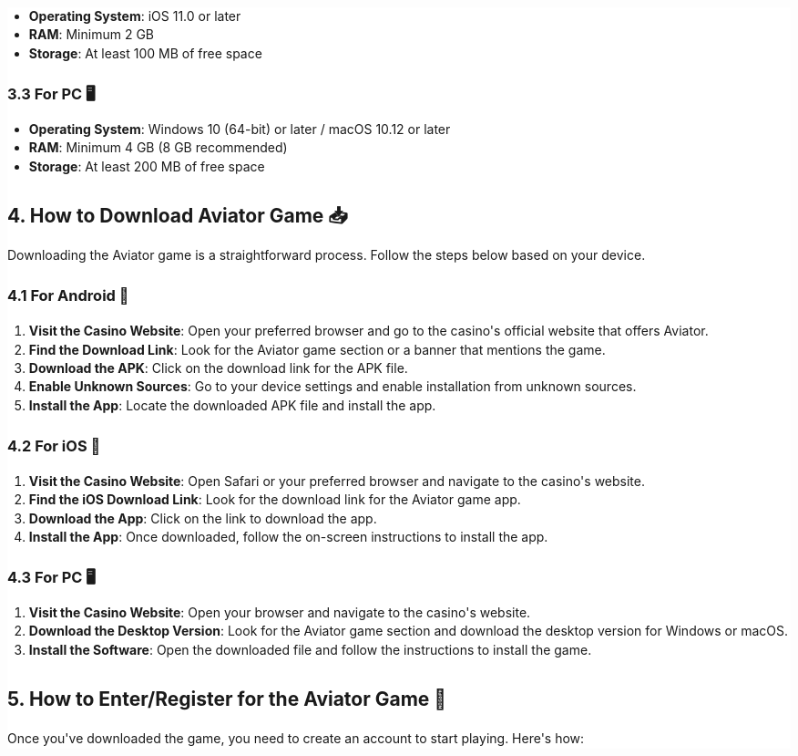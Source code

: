 -   **Operating System**: iOS 11.0 or later
-   **RAM**: Minimum 2 GB
-   **Storage**: At least 100 MB of free space

### 3.3 For PC 🖥️

-   **Operating System**: Windows 10 (64-bit) or later / macOS 10.12 or
    later
-   **RAM**: Minimum 4 GB (8 GB recommended)
-   **Storage**: At least 200 MB of free space

## 4. How to Download Aviator Game 📥

Downloading the Aviator game is a straightforward process. Follow the
steps below based on your device.

### 4.1 For Android 📱

1.  **Visit the Casino Website**: Open your preferred browser and go to
    the casino\'s official website that offers Aviator.
2.  **Find the Download Link**: Look for the Aviator game section or a
    banner that mentions the game.
3.  **Download the APK**: Click on the download link for the APK file.
4.  **Enable Unknown Sources**: Go to your device settings and enable
    installation from unknown sources.
5.  **Install the App**: Locate the downloaded APK file and install the
    app.

### 4.2 For iOS 🍏

1.  **Visit the Casino Website**: Open Safari or your preferred browser
    and navigate to the casino's website.
2.  **Find the iOS Download Link**: Look for the download link for the
    Aviator game app.
3.  **Download the App**: Click on the link to download the app.
4.  **Install the App**: Once downloaded, follow the on-screen
    instructions to install the app.

### 4.3 For PC 🖥️

1.  **Visit the Casino Website**: Open your browser and navigate to the
    casino's website.
2.  **Download the Desktop Version**: Look for the Aviator game section
    and download the desktop version for Windows or macOS.
3.  **Install the Software**: Open the downloaded file and follow the
    instructions to install the game.

## 5. How to Enter/Register for the Aviator Game 📝

Once you've downloaded the game, you need to create an account to start
playing. Here's how:
